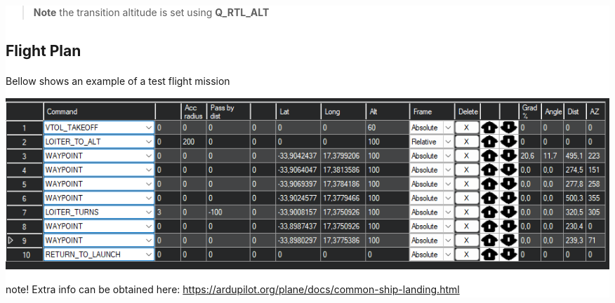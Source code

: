 
> **Note** the transition altitude is set using **Q_RTL_ALT**

## Flight Plan 

Bellow shows an example of a test flight mission

![alt](uploads/images/Mission_Plan.png)

note! Extra info can be obtained here: https://ardupilot.org/plane/docs/common-ship-landing.html

